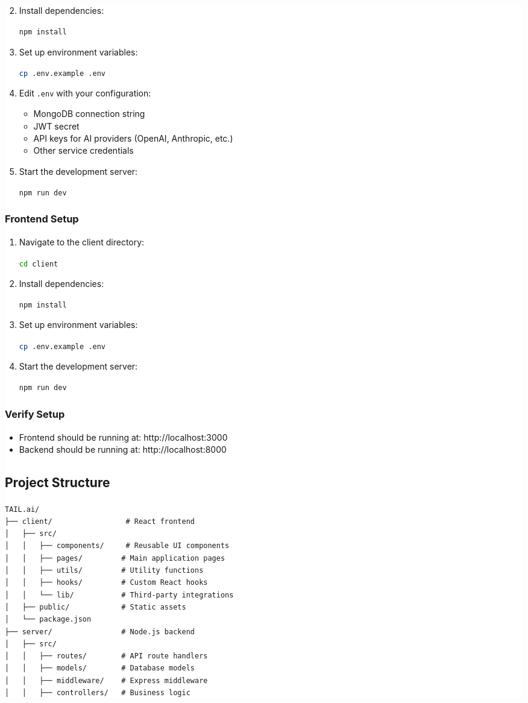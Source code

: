 2. Install dependencies:

   ```bash
   npm install
   ```

3. Set up environment variables:
   ```bash
   cp .env.example .env
   ```
4. Edit `.env` with your configuration:

   - MongoDB connection string
   - JWT secret
   - API keys for AI providers (OpenAI, Anthropic, etc.)
   - Other service credentials

5. Start the development server:
   ```bash
   npm run dev
   ```

### Frontend Setup

1. Navigate to the client directory:

   ```bash
   cd client
   ```

2. Install dependencies:

   ```bash
   npm install
   ```

3. Set up environment variables:

   ```bash
   cp .env.example .env
   ```

4. Start the development server:
   ```bash
   npm run dev
   ```

### Verify Setup

- Frontend should be running at: http://localhost:3000
- Backend should be running at: http://localhost:8000

## Project Structure

```
TAIL.ai/
├── client/                 # React frontend
│   ├── src/
│   │   ├── components/     # Reusable UI components
│   │   ├── pages/         # Main application pages
│   │   ├── utils/         # Utility functions
│   │   ├── hooks/         # Custom React hooks
│   │   └── lib/           # Third-party integrations
│   ├── public/            # Static assets
│   └── package.json
├── server/                # Node.js backend
│   ├── src/
│   │   ├── routes/        # API route handlers
│   │   ├── models/        # Database models
│   │   ├── middleware/    # Express middleware
│   │   ├── controllers/   # Business logic
```